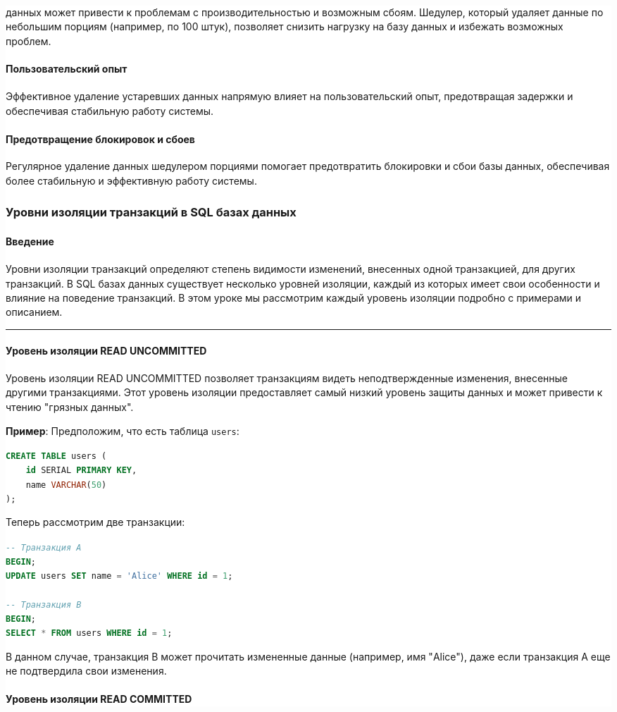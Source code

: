 данных может привести к проблемам с производительностью и возможным сбоям. Шедулер, который удаляет данные по небольшим порциям (например, по 100 штук), позволяет снизить нагрузку на базу данных и избежать возможных проблем.

#### Пользовательский опыт

Эффективное удаление устаревших данных напрямую влияет на пользовательский опыт, предотвращая задержки и обеспечивая стабильную работу системы.

#### Предотвращение блокировок и сбоев

Регулярное удаление данных шедулером порциями помогает предотвратить блокировки и сбои базы данных, обеспечивая более стабильную и эффективную работу системы.

### Уровни изоляции транзакций в SQL базах данных
#### Введение

Уровни изоляции транзакций определяют степень видимости изменений, внесенных одной транзакцией, для других транзакций. В SQL базах данных существует несколько уровней изоляции, каждый из которых имеет свои особенности и влияние на поведение транзакций. В этом уроке мы рассмотрим каждый уровень изоляции подробно с примерами и описанием.

---

#### Уровень изоляции READ UNCOMMITTED

Уровень изоляции READ UNCOMMITTED позволяет транзакциям видеть неподтвержденные изменения, внесенные другими транзакциями. Этот уровень изоляции предоставляет самый низкий уровень защиты данных и может привести к чтению "грязных данных".

**Пример**: Предположим, что есть таблица `users`:

```sql
CREATE TABLE users (
    id SERIAL PRIMARY KEY,
    name VARCHAR(50)
);
```

Теперь рассмотрим две транзакции:

```sql
-- Транзакция A
BEGIN;
UPDATE users SET name = 'Alice' WHERE id = 1;

-- Транзакция B
BEGIN;
SELECT * FROM users WHERE id = 1;
```

В данном случае, транзакция B может прочитать измененные данные (например, имя "Alice"), даже если транзакция A еще не подтвердила свои изменения.

#### Уровень изоляции READ COMMITTED
